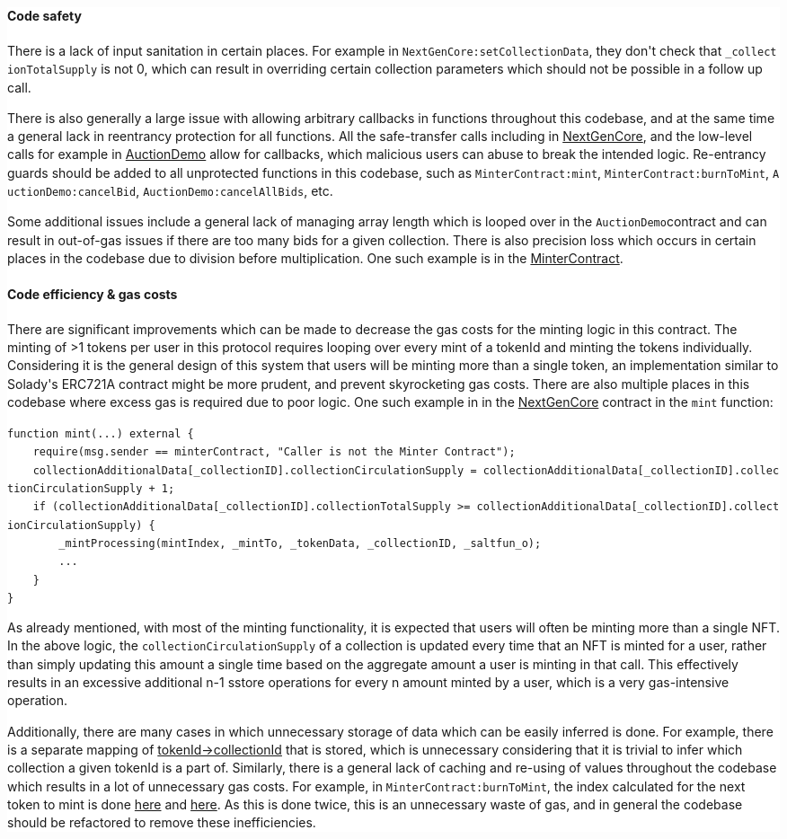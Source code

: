 #### Code safety

There is a lack of input sanitation in certain places. For example in `NextGenCore:setCollectionData`, they don't check that `_collectionTotalSupply` is not 0, which can result in overriding certain collection parameters which should not be possible in a follow up call.

There is also generally a large issue with allowing arbitrary callbacks in functions throughout this codebase, and at the same time a general lack in reentrancy protection for all functions. All the safe-transfer calls including in [NextGenCore](https://github.com/code-423n4/2023-10-nextgen/blob/main/smart-contracts/NextGenCore.sol#L231), and the low-level calls for example in [AuctionDemo](https://github.com/code-423n4/2023-10-nextgen/blob/main/smart-contracts/AuctionDemo.sol#L128) allow for callbacks, which malicious users can abuse to break the intended logic. Re-entrancy guards should be added to all unprotected functions in this codebase, such as `MinterContract:mint`, `MinterContract:burnToMint`, `AuctionDemo:cancelBid`, `AuctionDemo:cancelAllBids`, etc.

Some additional issues include a general lack of managing array length which is looped over in the `AuctionDemo`contract and can result in out-of-gas issues if there are too many bids for a given collection. There is also precision loss which occurs in certain places in the codebase due to division before multiplication. One such example is in the [MinterContract](https://github.com/code-423n4/2023-10-nextgen/blob/main/smart-contracts/MinterContract.sol#L536).

#### Code efficiency & gas costs

There are significant improvements which can be made to decrease the gas costs for the minting logic in this contract. The minting of >1 tokens per user in this protocol requires looping over every mint of a tokenId and minting the tokens individually. Considering it is the general design of this system that users will be minting more than a single token, an implementation similar to Solady's ERC721A contract might be more prudent, and prevent skyrocketing gas costs. There are also multiple places in this codebase where excess gas is required due to poor logic. One such example in in the [NextGenCore](https://github.com/code-423n4/2023-10-nextgen/blob/main/smart-contracts/NextGenCore.sol#L191) contract in the `mint` function:
```solidity
function mint(...) external {
    require(msg.sender == minterContract, "Caller is not the Minter Contract");
    collectionAdditionalData[_collectionID].collectionCirculationSupply = collectionAdditionalData[_collectionID].collectionCirculationSupply + 1;
    if (collectionAdditionalData[_collectionID].collectionTotalSupply >= collectionAdditionalData[_collectionID].collectionCirculationSupply) {
        _mintProcessing(mintIndex, _mintTo, _tokenData, _collectionID, _saltfun_o);
        ...
    }
}
```
As already mentioned, with most of the minting functionality, it is expected that users will often be minting more than a single NFT. In the above logic, the `collectionCirculationSupply` of a collection is updated every time that an NFT is minted for a user, rather than simply updating this amount a single time based on the aggregate amount a user is minting in that call. This effectively results in an excessive additional n-1 sstore operations for every n amount minted by a user, which is a very gas-intensive operation.

Additionally, there are many cases in which unnecessary storage of data which can be easily inferred is done. For example, there is a separate mapping of [tokenId->collectionId](https://github.com/code-423n4/2023-10-nextgen/blob/main/smart-contracts/NextGenCore.sol#L230) that is stored, which is unnecessary considering that it is trivial to infer which collection a given tokenId is a part of. Similarly, there is a general lack of caching and re-using of values throughout the codebase which results in a lot of unnecessary gas costs. For example, in `MinterContract:burnToMint`, the index calculated for the next token to mint is done [here](https://github.com/code-423n4/2023-10-nextgen/blob/main/smart-contracts/MinterContract.sol#L264) and [here](https://github.com/code-423n4/2023-10-nextgen/blob/main/smart-contracts/MinterContract.sol#L267). As this is done twice, this is an unnecessary waste of gas, and in general the codebase should be refactored to remove these inefficiencies.
